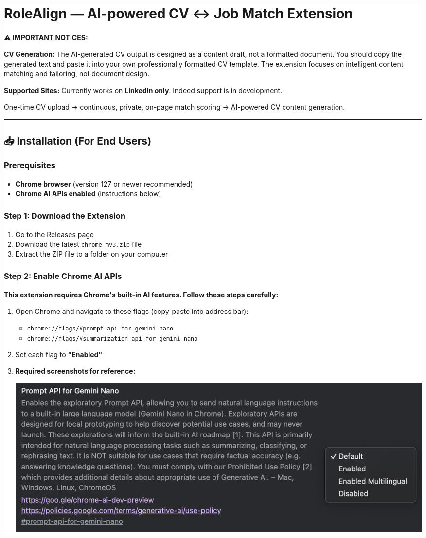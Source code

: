 # RoleAlign — AI-powered CV ↔ Job Match Extension

**⚠️ IMPORTANT NOTICES:**

**CV Generation:** The AI-generated CV output is designed as a content draft, not a formatted document. You should copy the generated text and paste it into your own professionally formatted CV template. The extension focuses on intelligent content matching and tailoring, not document design.

**Supported Sites:** Currently works on **LinkedIn only**. Indeed support is in development.

One-time CV upload → continuous, private, on-page match scoring → AI-powered CV content generation.

---

## 📥 Installation (For End Users)

### Prerequisites
- **Chrome browser** (version 127 or newer recommended)
- **Chrome AI APIs enabled** (instructions below)

### Step 1: Download the Extension

1. Go to the [Releases page](../../releases)
2. Download the latest `chrome-mv3.zip` file
3. Extract the ZIP file to a folder on your computer

### Step 2: Enable Chrome AI APIs

**This extension requires Chrome's built-in AI features. Follow these steps carefully:**

1. Open Chrome and navigate to these flags (copy-paste into address bar):
   - `chrome://flags/#prompt-api-for-gemini-nano`
   - `chrome://flags/#summarization-api-for-gemini-nano`

2. Set each flag to **"Enabled"**

3. **Required screenshots for reference:**

   ![Prompt API](./assets/prompt.png)
